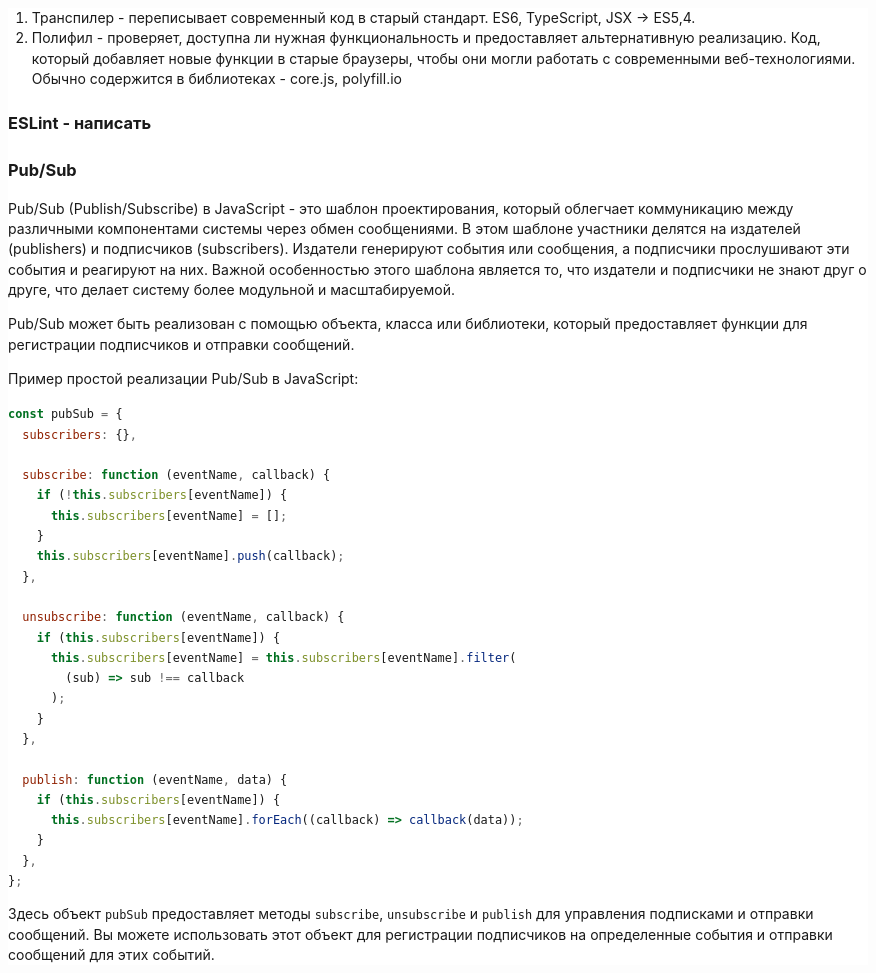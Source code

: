 1. Транспилер - переписывает современный код в старый стандарт. ES6, TypeScript, JSX → ES5,4.
2. Полифил - проверяет, доступна ли нужная функциональность и предоставляет альтернативную реализацию.
Код, который добавляет новые функции в старые браузеры, чтобы они могли работать с современными веб-технологиями.
Обычно содержится в библиотеках - core.js, polyfill.io

### ESLint - н**аписать**

### Pub/Sub

Pub/Sub (Publish/Subscribe) в JavaScript - это шаблон проектирования, который облегчает коммуникацию между различными компонентами системы через обмен сообщениями. В этом шаблоне участники делятся на издателей (publishers) и подписчиков (subscribers). Издатели генерируют события или сообщения, а подписчики прослушивают эти события и реагируют на них. Важной особенностью этого шаблона является то, что издатели и подписчики не знают друг о друге, что делает систему более модульной и масштабируемой.

Pub/Sub может быть реализован с помощью объекта, класса или библиотеки, который предоставляет функции для регистрации подписчиков и отправки сообщений.

Пример простой реализации Pub/Sub в JavaScript:

```jsx
const pubSub = {
  subscribers: {},

  subscribe: function (eventName, callback) {
    if (!this.subscribers[eventName]) {
      this.subscribers[eventName] = [];
    }
    this.subscribers[eventName].push(callback);
  },

  unsubscribe: function (eventName, callback) {
    if (this.subscribers[eventName]) {
      this.subscribers[eventName] = this.subscribers[eventName].filter(
        (sub) => sub !== callback
      );
    }
  },

  publish: function (eventName, data) {
    if (this.subscribers[eventName]) {
      this.subscribers[eventName].forEach((callback) => callback(data));
    }
  },
};
```

Здесь объект `pubSub` предоставляет методы `subscribe`, `unsubscribe` и `publish` для управления подписками и отправки сообщений. Вы можете использовать этот объект для регистрации подписчиков на определенные события и отправки сообщений для этих событий.
